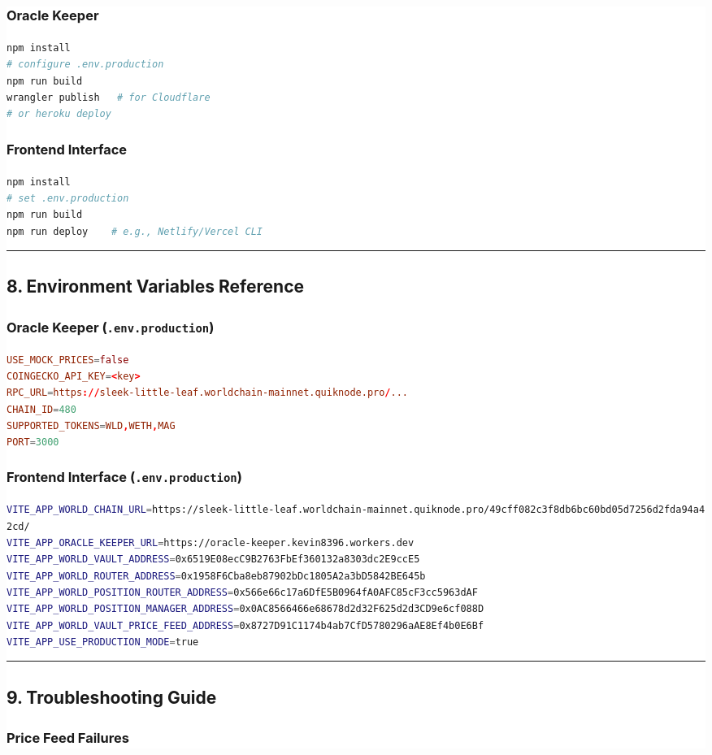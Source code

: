 ### Oracle Keeper

```bash
npm install
# configure .env.production
npm run build
wrangler publish   # for Cloudflare
# or heroku deploy
```

### Frontend Interface

```bash
npm install
# set .env.production
npm run build
npm run deploy    # e.g., Netlify/Vercel CLI
```

---

## 8. Environment Variables Reference

### Oracle Keeper (`.env.production`)

```toml
USE_MOCK_PRICES=false
COINGECKO_API_KEY=<key>
RPC_URL=https://sleek-little-leaf.worldchain-mainnet.quiknode.pro/...
CHAIN_ID=480
SUPPORTED_TOKENS=WLD,WETH,MAG
PORT=3000
```

### Frontend Interface (`.env.production`)

```bash
VITE_APP_WORLD_CHAIN_URL=https://sleek-little-leaf.worldchain-mainnet.quiknode.pro/49cff082c3f8db6bc60bd05d7256d2fda94a42cd/
VITE_APP_ORACLE_KEEPER_URL=https://oracle-keeper.kevin8396.workers.dev
VITE_APP_WORLD_VAULT_ADDRESS=0x6519E08ecC9B2763FbEf360132a8303dc2E9ccE5
VITE_APP_WORLD_ROUTER_ADDRESS=0x1958F6Cba8eb87902bDc1805A2a3bD5842BE645b
VITE_APP_WORLD_POSITION_ROUTER_ADDRESS=0x566e66c17a6DfE5B0964fA0AFC85cF3cc5963dAF
VITE_APP_WORLD_POSITION_MANAGER_ADDRESS=0x0AC8566466e68678d2d32F625d2d3CD9e6cf088D
VITE_APP_WORLD_VAULT_PRICE_FEED_ADDRESS=0x8727D91C1174b4ab7CfD5780296aAE8Ef4b0E6Bf
VITE_APP_USE_PRODUCTION_MODE=true
```

---

## 9. Troubleshooting Guide

### Price Feed Failures
